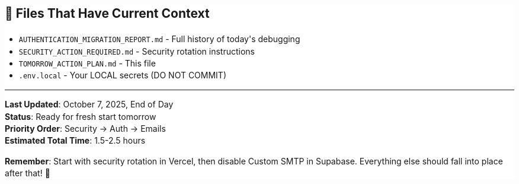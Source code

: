
## 💾 Files That Have Current Context

- `AUTHENTICATION_MIGRATION_REPORT.md` - Full history of today's debugging
- `SECURITY_ACTION_REQUIRED.md` - Security rotation instructions
- `TOMORROW_ACTION_PLAN.md` - This file
- `.env.local` - Your LOCAL secrets (DO NOT COMMIT)

---

**Last Updated**: October 7, 2025, End of Day  
**Status**: Ready for fresh start tomorrow  
**Priority Order**: Security → Auth → Emails  
**Estimated Total Time**: 1.5-2.5 hours

**Remember**: Start with security rotation in Vercel, then disable Custom SMTP in Supabase. Everything else should fall into place after that! 🚀
